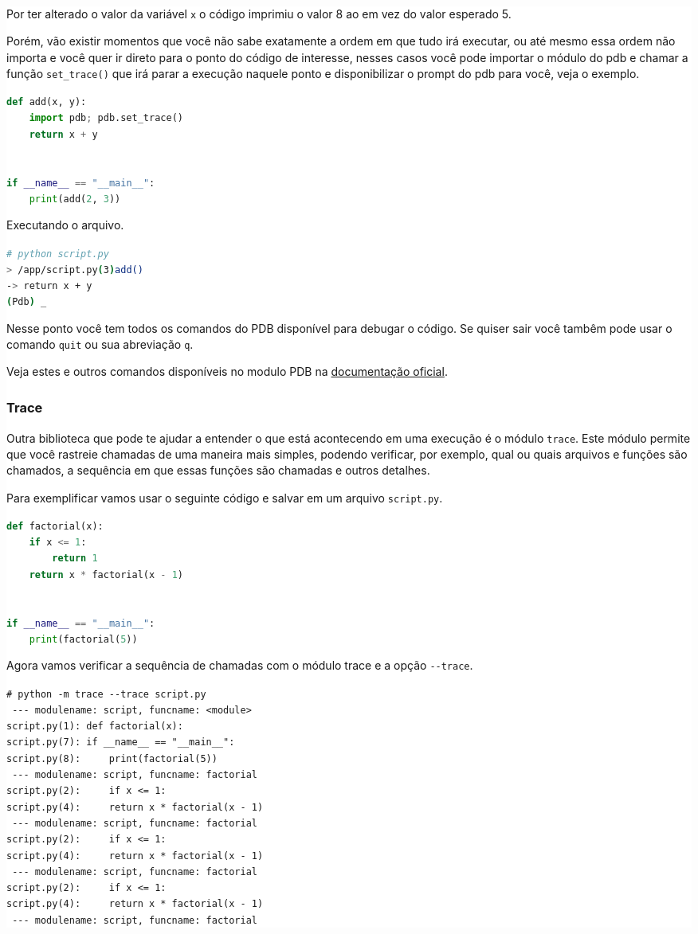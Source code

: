 Por ter alterado o valor da variável `x` o código imprimiu o valor 8 ao em vez do valor esperado 5.

Porém, vão existir momentos que você não sabe exatamente a ordem em que tudo irá executar, ou até mesmo essa ordem não importa e você quer ir direto para o ponto do código de interesse, nesses casos você pode importar o módulo do pdb e chamar a função `set_trace()` que irá parar a execução naquele ponto e disponibilizar o prompt do pdb para você, veja o exemplo.

```python
def add(x, y):
    import pdb; pdb.set_trace()
    return x + y


if __name__ == "__main__":
    print(add(2, 3))
```

Executando o arquivo.

```bash
# python script.py
> /app/script.py(3)add()
-> return x + y
(Pdb) _
```
Nesse ponto você tem todos os comandos do PDB disponível para debugar o código. Se quiser sair você tambêm pode usar o comando `quit` ou sua abreviação `q`.

Veja estes e outros comandos disponíveis no modulo PDB na [documentação oficial](https://docs.python.org/3/library/pdb.html).

### Trace

Outra biblioteca que pode te ajudar a entender o que está acontecendo em uma execução é o módulo `trace`. Este módulo permite que você rastreie chamadas de uma maneira mais simples, podendo verificar, por exemplo, qual ou quais arquivos e funções são chamados, a sequência em que essas funções são chamadas e outros detalhes.

Para exemplificar vamos usar o seguinte código e salvar em um arquivo `script.py`.

```python
def factorial(x):
    if x <= 1:
        return 1
    return x * factorial(x - 1)


if __name__ == "__main__":
    print(factorial(5))
```

Agora vamos verificar a sequência de chamadas com o módulo trace e a opção `--trace`.

```
# python -m trace --trace script.py 
 --- modulename: script, funcname: <module>
script.py(1): def factorial(x):
script.py(7): if __name__ == "__main__":
script.py(8):     print(factorial(5))
 --- modulename: script, funcname: factorial
script.py(2):     if x <= 1:
script.py(4):     return x * factorial(x - 1)
 --- modulename: script, funcname: factorial
script.py(2):     if x <= 1:
script.py(4):     return x * factorial(x - 1)
 --- modulename: script, funcname: factorial
script.py(2):     if x <= 1:
script.py(4):     return x * factorial(x - 1)
 --- modulename: script, funcname: factorial
```